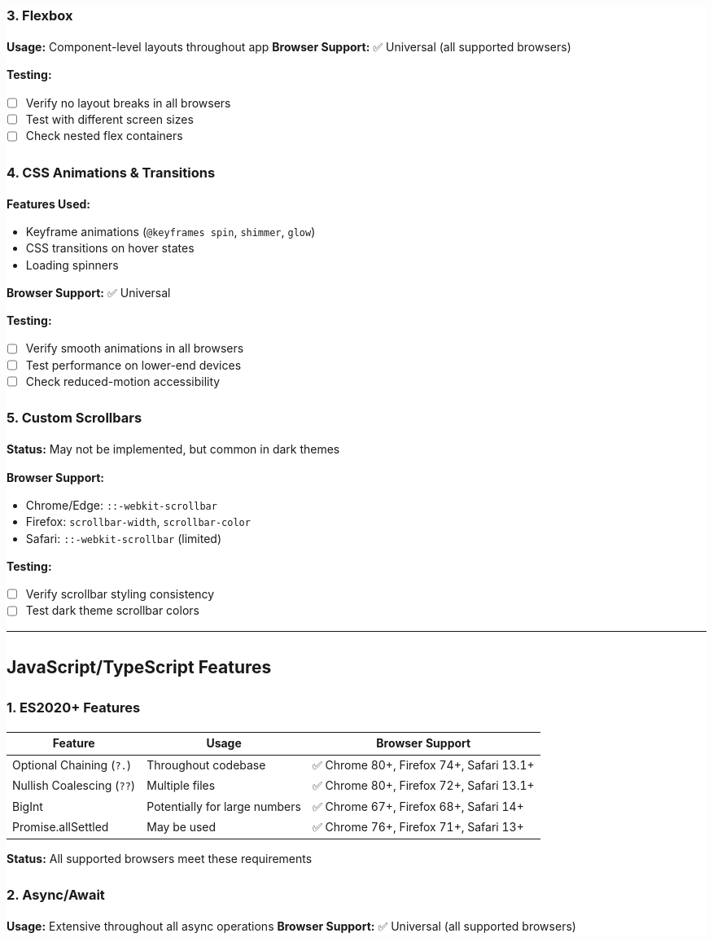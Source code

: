 ### 3. Flexbox
**Usage:** Component-level layouts throughout app
**Browser Support:** ✅ Universal (all supported browsers)

**Testing:**
- [ ] Verify no layout breaks in all browsers
- [ ] Test with different screen sizes
- [ ] Check nested flex containers

### 4. CSS Animations & Transitions
**Features Used:**
- Keyframe animations (`@keyframes spin`, `shimmer`, `glow`)
- CSS transitions on hover states
- Loading spinners

**Browser Support:** ✅ Universal

**Testing:**
- [ ] Verify smooth animations in all browsers
- [ ] Test performance on lower-end devices
- [ ] Check reduced-motion accessibility

### 5. Custom Scrollbars
**Status:** May not be implemented, but common in dark themes

**Browser Support:**
- Chrome/Edge: `::-webkit-scrollbar`
- Firefox: `scrollbar-width`, `scrollbar-color`
- Safari: `::-webkit-scrollbar` (limited)

**Testing:**
- [ ] Verify scrollbar styling consistency
- [ ] Test dark theme scrollbar colors

---

## JavaScript/TypeScript Features

### 1. ES2020+ Features
| Feature | Usage | Browser Support |
|---------|-------|----------------|
| Optional Chaining (`?.`) | Throughout codebase | ✅ Chrome 80+, Firefox 74+, Safari 13.1+ |
| Nullish Coalescing (`??`) | Multiple files | ✅ Chrome 80+, Firefox 72+, Safari 13.1+ |
| BigInt | Potentially for large numbers | ✅ Chrome 67+, Firefox 68+, Safari 14+ |
| Promise.allSettled | May be used | ✅ Chrome 76+, Firefox 71+, Safari 13+ |

**Status:** All supported browsers meet these requirements

### 2. Async/Await
**Usage:** Extensive throughout all async operations
**Browser Support:** ✅ Universal (all supported browsers)
